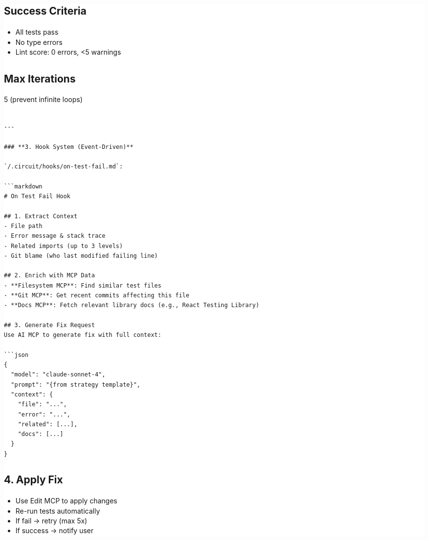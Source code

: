 ```
```

## Success Criteria
- All tests pass
- No type errors
- Lint score: 0 errors, <5 warnings

## Max Iterations
5 (prevent infinite loops)
```

---

### **3. Hook System (Event-Driven)**

`/.circuit/hooks/on-test-fail.md`:

```markdown
# On Test Fail Hook

## 1. Extract Context
- File path
- Error message & stack trace
- Related imports (up to 3 levels)
- Git blame (who last modified failing line)

## 2. Enrich with MCP Data
- **Filesystem MCP**: Find similar test files
- **Git MCP**: Get recent commits affecting this file
- **Docs MCP**: Fetch relevant library docs (e.g., React Testing Library)

## 3. Generate Fix Request
Use AI MCP to generate fix with full context:

```json
{
  "model": "claude-sonnet-4",
  "prompt": "{from strategy template}",
  "context": {
    "file": "...",
    "error": "...",
    "related": [...],
    "docs": [...]
  }
}
```

## 4. Apply Fix
- Use Edit MCP to apply changes
- Re-run tests automatically
- If fail → retry (max 5x)
- If success → notify user
